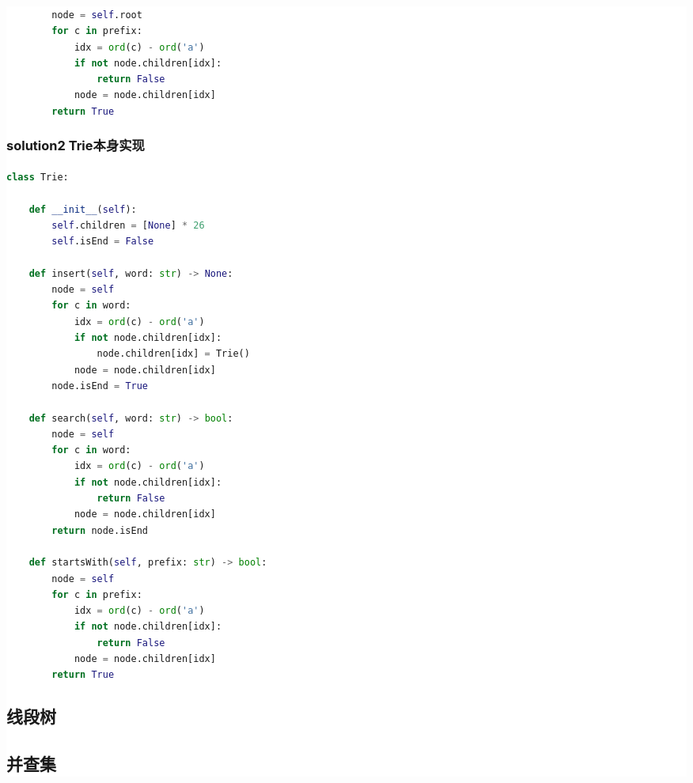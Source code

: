 ```python
        node = self.root
        for c in prefix:
            idx = ord(c) - ord('a')
            if not node.children[idx]:
                return False
            node = node.children[idx]
        return True
```

### solution2 Trie本身实现

```python
class Trie:

    def __init__(self):
        self.children = [None] * 26
        self.isEnd = False

    def insert(self, word: str) -> None:
        node = self
        for c in word:
            idx = ord(c) - ord('a')
            if not node.children[idx]:
                node.children[idx] = Trie()
            node = node.children[idx]
        node.isEnd = True

    def search(self, word: str) -> bool:
        node = self
        for c in word:
            idx = ord(c) - ord('a')
            if not node.children[idx]:
                return False
            node = node.children[idx]
        return node.isEnd

    def startsWith(self, prefix: str) -> bool:
        node = self
        for c in prefix:
            idx = ord(c) - ord('a')
            if not node.children[idx]:
                return False
            node = node.children[idx]
        return True
```

## 线段树

## 并查集
